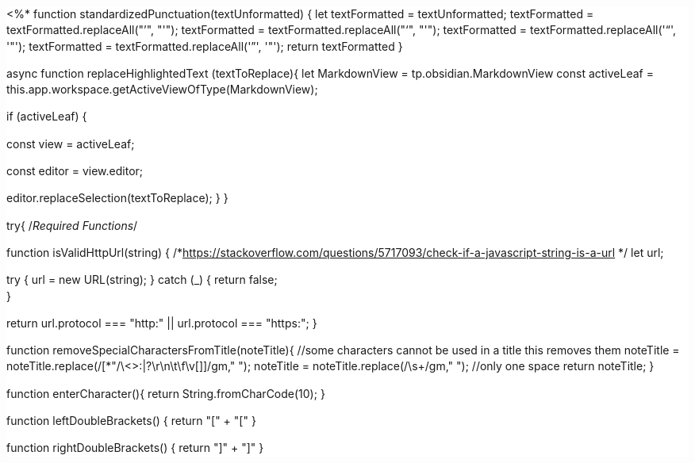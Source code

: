 <%*
function standardizedPunctuation(textUnformatted) {
let textFormatted = textUnformatted;
textFormatted = textFormatted.replaceAll("’", "'");
textFormatted = textFormatted.replaceAll("‘", "'");
textFormatted = textFormatted.replaceAll('“', '"');
textFormatted = textFormatted.replaceAll('”', '"');
return textFormatted
}

async function replaceHighlightedText (textToReplace){
let MarkdownView = tp.obsidian.MarkdownView
const activeLeaf =
this.app.workspace.getActiveViewOfType(MarkdownView);

if (activeLeaf) {

const view = activeLeaf;

const editor = view.editor;

editor.replaceSelection(textToReplace);
}
}

try{
 /*Required Functions*/

function isValidHttpUrl(string) {
/*https://stackoverflow.com/questions/5717093/check-if-a-javascript-string-is-a-url */
  let url;
  
  try {
    url = new URL(string);
  } catch (_) {
    return false;  
  }

  return url.protocol === "http:" || url.protocol === "https:";
}

function removeSpecialCharactersFromTitle(noteTitle){
//some characters cannot be used in a title this removes them
noteTitle = noteTitle.replace(/[*"\/\\<>:|?\r\n\t\f\v\[\]]/gm," ");
noteTitle = noteTitle.replace(/\s+/gm," "); //only one space
return noteTitle;
}

function enterCharacter(){
    return String.fromCharCode(10);
}

function leftDoubleBrackets() {
return "[" + "["
}

function rightDoubleBrackets() {
return "]" + "]"
}
